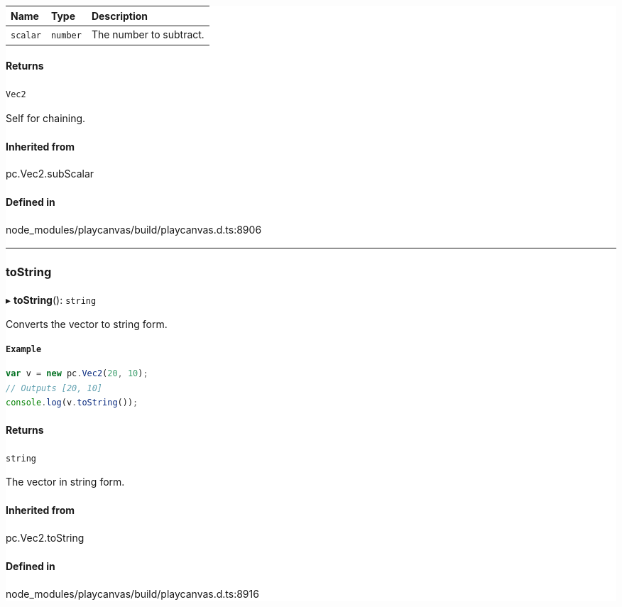 | Name | Type | Description |
| :------ | :------ | :------ |
| `scalar` | `number` | The number to subtract. |

#### Returns

`Vec2`

Self for chaining.

#### Inherited from

pc.Vec2.subScalar

#### Defined in

node_modules/playcanvas/build/playcanvas.d.ts:8906

___

### toString

▸ **toString**(): `string`

Converts the vector to string form.

**`Example`**

```ts
var v = new pc.Vec2(20, 10);
// Outputs [20, 10]
console.log(v.toString());
```

#### Returns

`string`

The vector in string form.

#### Inherited from

pc.Vec2.toString

#### Defined in

node_modules/playcanvas/build/playcanvas.d.ts:8916

